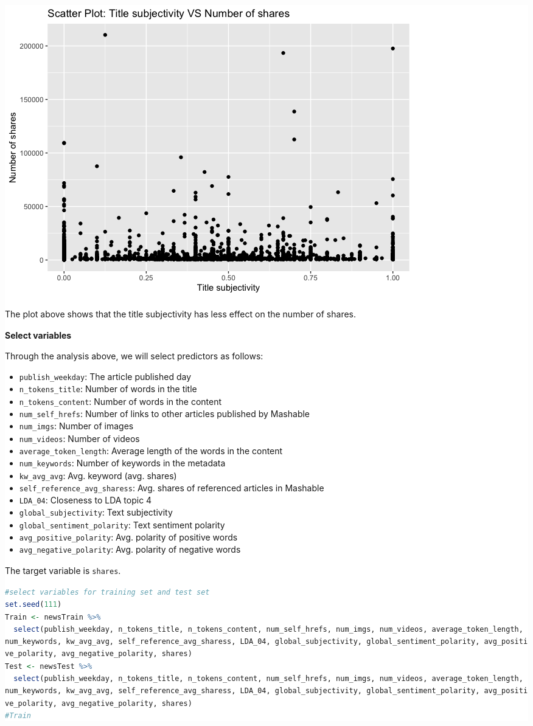 ![](entertainment_files/figure-gfm/unnamed-chunk-18-1.png)

The plot above shows that the title subjectivity has less effect on the
number of shares.

**Select variables**

Through the analysis above, we will select predictors as follows:  
- `publish_weekday`: The article published day  
- `n_tokens_title`: Number of words in the title  
- `n_tokens_content`: Number of words in the content  
- `num_self_hrefs`: Number of links to other articles published by
Mashable  
- `num_imgs`: Number of images  
- `num_videos`: Number of videos  
- `average_token_length`: Average length of the words in the content  
- `num_keywords`: Number of keywords in the metadata  
- `kw_avg_avg`: Avg. keyword (avg. shares)  
- `self_reference_avg_sharess`: Avg. shares of referenced articles in
Mashable  
- `LDA_04`: Closeness to LDA topic 4  
- `global_subjectivity`: Text subjectivity  
- `global_sentiment_polarity`: Text sentiment polarity  
- `avg_positive_polarity`: Avg. polarity of positive words  
- `avg_negative_polarity`: Avg. polarity of negative words

The target variable is `shares`.

``` r
#select variables for training set and test set
set.seed(111)
Train <- newsTrain %>% 
  select(publish_weekday, n_tokens_title, n_tokens_content, num_self_hrefs, num_imgs, num_videos, average_token_length, num_keywords, kw_avg_avg, self_reference_avg_sharess, LDA_04, global_subjectivity, global_sentiment_polarity, avg_positive_polarity, avg_negative_polarity, shares)
Test <- newsTest %>% 
  select(publish_weekday, n_tokens_title, n_tokens_content, num_self_hrefs, num_imgs, num_videos, average_token_length, num_keywords, kw_avg_avg, self_reference_avg_sharess, LDA_04, global_subjectivity, global_sentiment_polarity, avg_positive_polarity, avg_negative_polarity, shares)
#Train
```
